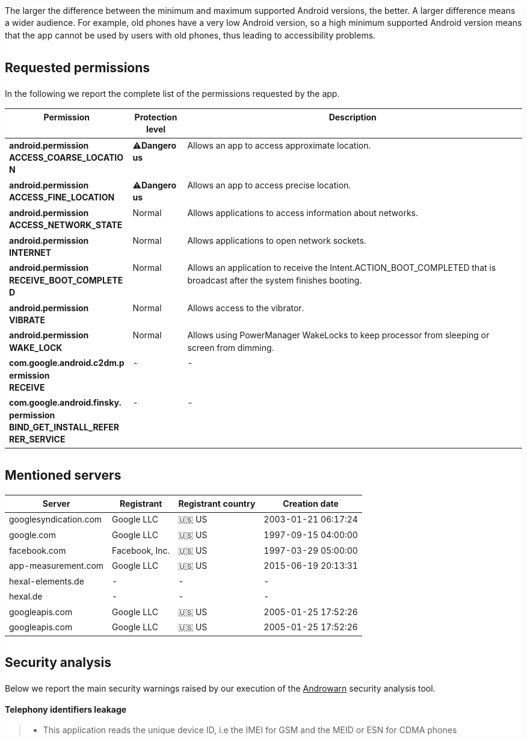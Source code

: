 The larger the difference between the minimum and maximum supported Android versions, the better. A larger difference means a wider audience. For example, old phones have a very low Android version, so a high minimum supported Android version means that the app cannot be used by users with old phones, thus leading to accessibility problems. 

## Requested permissions

In the following we report the complete list of the permissions requested by the app. 

| **Permission** | **Protection level** | **Description** | 
|-------------------------|-------------------------|-------------------------|
 **android.permission<br>ACCESS_COARSE_LOCATION** | :warning:**Dangerous** | Allows an app to access approximate location. 
 **android.permission<br>ACCESS_FINE_LOCATION** | :warning:**Dangerous** | Allows an app to access precise location. 
 **android.permission<br>ACCESS_NETWORK_STATE** | Normal | Allows applications to access information about networks. 
 **android.permission<br>INTERNET** | Normal | Allows applications to open network sockets. 
 **android.permission<br>RECEIVE_BOOT_COMPLETED** | Normal | Allows an application to receive the Intent.ACTION_BOOT_COMPLETED that is broadcast after the system finishes booting. 
 **android.permission<br>VIBRATE** | Normal | Allows access to the vibrator. 
 **android.permission<br>WAKE_LOCK** | Normal | Allows using PowerManager WakeLocks to keep processor from sleeping or screen from dimming. 
 **com.google.android.c2dm.permission<br>RECEIVE** | - | - 
 **com.google.android.finsky.permission<br>BIND_GET_INSTALL_REFERRER_SERVICE** | - | - 


## Mentioned servers

| **Server** | **Registrant** | **Registrant country** | **Creation date** | 
|-------------------------|-------------------------|-------------------------|-------------------------|
 | googlesyndication.com | Google LLC | :us: US | 2003-01-21 06:17:24 |
 | google.com | Google LLC | :us: US | 1997-09-15 04:00:00 |
 | facebook.com | Facebook, Inc. | :us: US | 1997-03-29 05:00:00 |
 | app-measurement.com | Google LLC | :us: US | 2015-06-19 20:13:31 |
 | hexal-elements.de | - | - | - |
 | hexal.de | - | - | - |
 | googleapis.com | Google LLC | :us: US | 2005-01-25 17:52:26 |
 | googleapis.com | Google LLC | :us: US | 2005-01-25 17:52:26 |


## Security analysis 

Below we report the main security warnings raised by our execution of the [Androwarn](https://github.com/maaaaz/androwarn) security analysis tool.

**Telephony identifiers leakage**
> - This application reads the unique device ID, i.e the IMEI for GSM and the MEID or ESN for CDMA phones<br>
